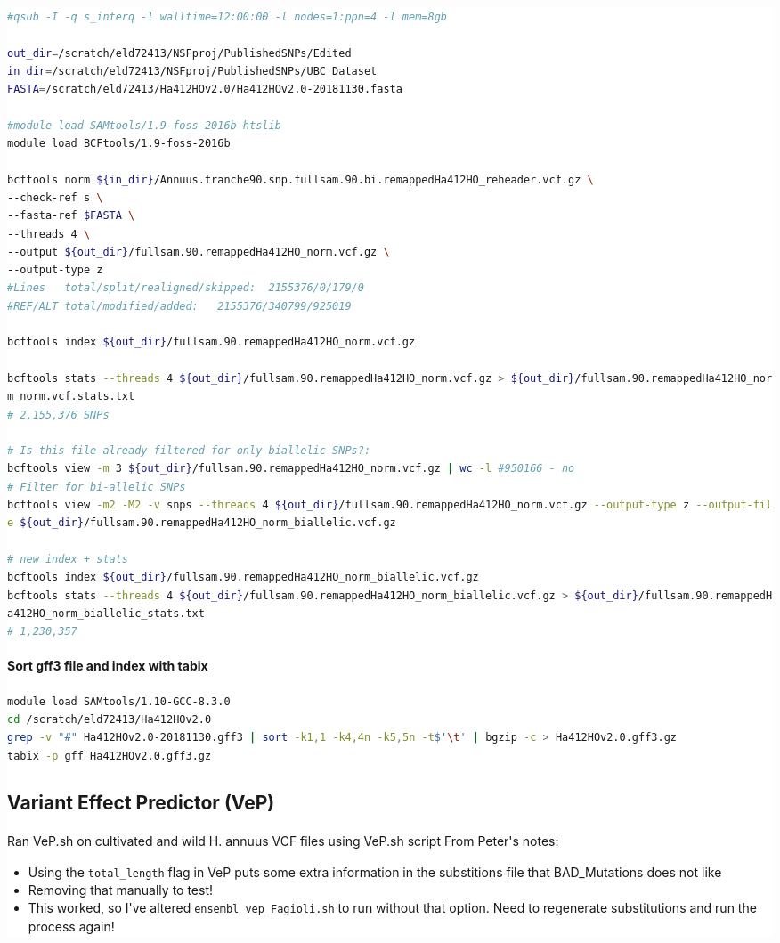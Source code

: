 ```bash
#qsub -I -q s_interq -l walltime=12:00:00 -l nodes=1:ppn=4 -l mem=8gb

out_dir=/scratch/eld72413/NSFproj/PublishedSNPs/Edited
in_dir=/scratch/eld72413/NSFproj/PublishedSNPs/UBC_Dataset
FASTA=/scratch/eld72413/Ha412HOv2.0/Ha412HOv2.0-20181130.fasta

#module load SAMtools/1.9-foss-2016b-htslib
module load BCFtools/1.9-foss-2016b

bcftools norm ${in_dir}/Annuus.tranche90.snp.fullsam.90.bi.remappedHa412HO_reheader.vcf.gz \
--check-ref s \
--fasta-ref $FASTA \
--threads 4 \
--output ${out_dir}/fullsam.90.remappedHa412HO_norm.vcf.gz \
--output-type z
#Lines   total/split/realigned/skipped:  2155376/0/179/0
#REF/ALT total/modified/added:   2155376/340799/925019

bcftools index ${out_dir}/fullsam.90.remappedHa412HO_norm.vcf.gz

bcftools stats --threads 4 ${out_dir}/fullsam.90.remappedHa412HO_norm.vcf.gz > ${out_dir}/fullsam.90.remappedHa412HO_norm_norm.vcf.stats.txt 
# 2,155,376 SNPs

# Is this file already filtered for only biallelic SNPs?:
bcftools view -m 3 ${out_dir}/fullsam.90.remappedHa412HO_norm.vcf.gz | wc -l #950166 - no
# Filter for bi-allelic SNPs
bcftools view -m2 -M2 -v snps --threads 4 ${out_dir}/fullsam.90.remappedHa412HO_norm.vcf.gz --output-type z --output-file ${out_dir}/fullsam.90.remappedHa412HO_norm_biallelic.vcf.gz

# new index + stats
bcftools index ${out_dir}/fullsam.90.remappedHa412HO_norm_biallelic.vcf.gz
bcftools stats --threads 4 ${out_dir}/fullsam.90.remappedHa412HO_norm_biallelic.vcf.gz > ${out_dir}/fullsam.90.remappedHa412HO_norm_biallelic_stats.txt
# 1,230,357

```

#### Sort gff3 file and index with tabix
```bash
module load SAMtools/1.10-GCC-8.3.0
cd /scratch/eld72413/Ha412HOv2.0
grep -v "#" Ha412HOv2.0-20181130.gff3 | sort -k1,1 -k4,4n -k5,5n -t$'\t' | bgzip -c > Ha412HOv2.0.gff3.gz
tabix -p gff Ha412HOv2.0.gff3.gz
```

## Variant Effect Predictor (VeP)

Ran VeP.sh on cultivated and wild H. annuus VCF files using VeP.sh script
From Peter's notes:
-    Using the `total_length` flag in VeP puts some extra information in the substitions file that BAD_Mutations does not like
-    Removing that manually to test!
-    This worked, so I've altered `ensembl_vep_Fagioli.sh` to run without that option. Need to regenerate substitutions and run the process again!

